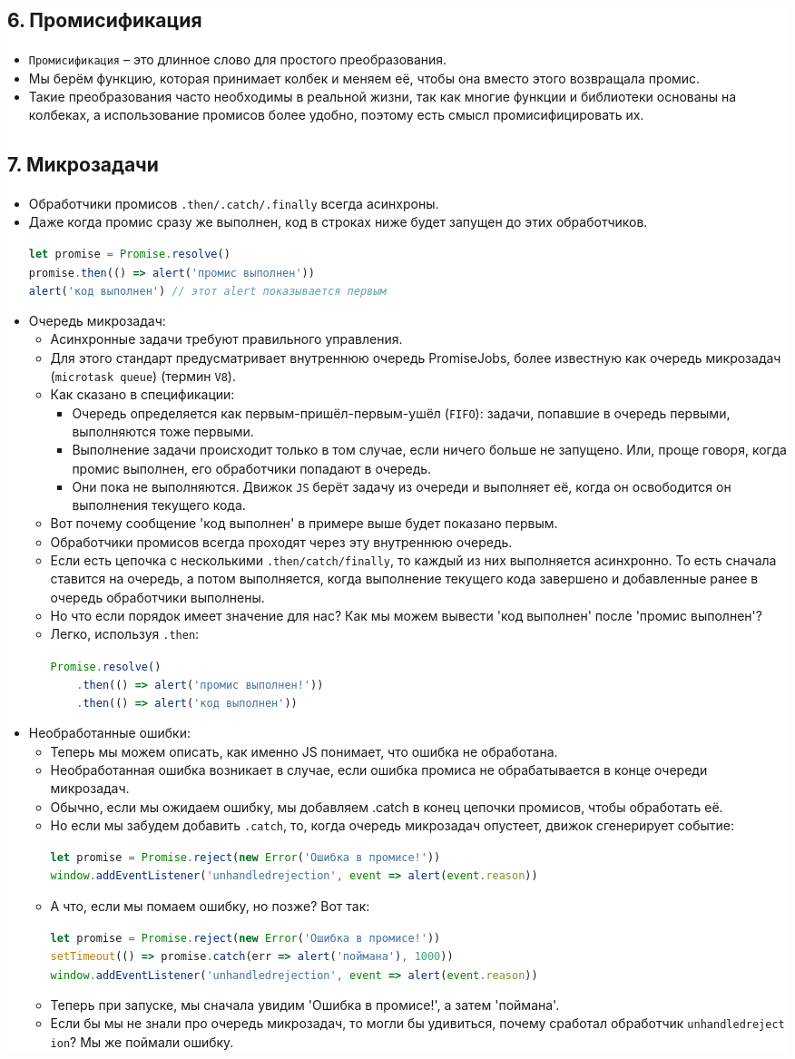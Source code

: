 
## 6. Промисификация
- `Промисификация` – это длинное слово для простого преобразования.
- Мы берём функцию, которая принимает колбек и меняем её, чтобы она вместо этого возвращала промис.
- Такие преобразования часто необходимы в реальной жизни, так как многие функции и библиотеки основаны на колбеках, а использование промисов более удобно, поэтому есть смысл промисифицировать их.

## 7. Микрозадачи
- Обработчики промисов `.then/.catch/.finally` всегда асинхроны.
- Даже когда промис сразу же выполнен, код в строках ниже будет запущен до этих обработчиков.
    ```js
    let promise = Promise.resolve()
    promise.then(() => alert('промис выполнен'))
    alert('код выполнен') // этот alert показывается первым
    ```
- Очередь микрозадач:
    - Асинхронные задачи требуют правильного управления.
    - Для этого стандарт предусматривает внутреннюю очередь PromiseJobs, более известную как очередь микрозадач (`microtask queue`) (термин `V8`).
    - Как сказано в спецификации:
        - Очередь определяется как первым-пришёл-первым-ушёл (`FIFO`): задачи, попавшие в очередь первыми, выполняются тоже первыми.
        - Выполнение задачи происходит только в том случае, если ничего больше не запущено. Или, проще говоря, когда промис выполнен, его обработчики попадают в очередь.
        - Они пока не выполняются. Движок `JS` берёт задачу из очереди и выполняет её, когда он освободится он выполнения текущего кода.
    - Вот почему сообщение 'код выполнен' в примере выше будет показано первым.
    - Обработчики промисов всегда проходят через эту внутреннюю очередь.
    - Если есть цепочка с несколькими `.then/catch/finally`, то каждый из них выполняется асинхронно. То есть сначала ставится на очередь, а потом выполняется, когда выполнение текущего кода завершено и добавленные ранее в очередь обработчики выполнены.
    - Но что если порядок имеет значение для нас? Как мы можем вывести 'код выполнен' после 'промис выполнен'?
    - Легко, используя `.then`:
        ```js
        Promise.resolve()
            .then(() => alert('промис выполнен!'))
            .then(() => alert('код выполнен'))
        ```
- Необработанные ошибки:
    - Теперь мы можем описать, как именно JS понимает, что ошибка не обработана.
    - Необработанная ошибка возникает в случае, если ошибка промиса не обрабатывается в конце очереди микрозадач.
    - Обычно, если мы ожидаем ошибку, мы добавляем .catch в конец цепочки промисов, чтобы обработать её.
    - Но если мы забудем добавить `.catch`, то, когда очередь микрозадач опустеет, движок сгенерирует событие:
        ```js
        let promise = Promise.reject(new Error('Ошибка в промисе!'))
        window.addEventListener('unhandledrejection', event => alert(event.reason))
        ```
    - А что, если мы помаем ошибку, но позже? Вот так:
        ```js
        let promise = Promise.reject(new Error('Ошибка в промисе!'))
        setTimeout(() => promise.catch(err => alert('поймана'), 1000))
        window.addEventListener('unhandledrejection', event => alert(event.reason))
        ```
    - Теперь при запуске, мы сначала увидим 'Ошибка в промисе!', а затем 'поймана'.
    - Если бы мы не знали про очередь микрозадач, то могли бы удивиться, почему сработал обработчик `unhandledrejection`? Мы же поймали ошибку.